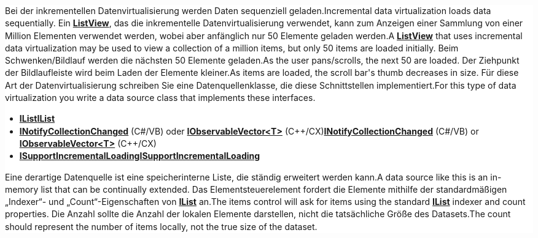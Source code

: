 <span data-ttu-id="017b0-124">Bei der inkrementellen Datenvirtualisierung werden Daten sequenziell geladen.</span><span class="sxs-lookup"><span data-stu-id="017b0-124">Incremental data virtualization loads data sequentially.</span></span> <span data-ttu-id="017b0-125">Ein [**ListView**](https://msdn.microsoft.com/library/windows/apps/BR242878), das die inkrementelle Datenvirtualisierung verwendet, kann zum Anzeigen einer Sammlung von einer Million Elementen verwendet werden, wobei aber anfänglich nur 50 Elemente geladen werden.</span><span class="sxs-lookup"><span data-stu-id="017b0-125">A [**ListView**](https://msdn.microsoft.com/library/windows/apps/BR242878) that uses incremental data virtualization may be used to view a collection of a million items, but only 50 items are loaded initially.</span></span> <span data-ttu-id="017b0-126">Beim Schwenken/Bildlauf werden die nächsten 50 Elemente geladen.</span><span class="sxs-lookup"><span data-stu-id="017b0-126">As the user pans/scrolls, the next 50 are loaded.</span></span> <span data-ttu-id="017b0-127">Der Ziehpunkt der Bildlaufleiste wird beim Laden der Elemente kleiner.</span><span class="sxs-lookup"><span data-stu-id="017b0-127">As items are loaded, the scroll bar's thumb decreases in size.</span></span> <span data-ttu-id="017b0-128">Für diese Art der Datenvirtualisierung schreiben Sie eine Datenquellenklasse, die diese Schnittstellen implementiert.</span><span class="sxs-lookup"><span data-stu-id="017b0-128">For this type of data virtualization you write a data source class that implements these interfaces.</span></span>

-   [**<span data-ttu-id="017b0-129">IList</span><span class="sxs-lookup"><span data-stu-id="017b0-129">IList</span></span>**](https://msdn.microsoft.com/library/windows/apps/xaml/system.collections.ilist.aspx)
-   <span data-ttu-id="017b0-130">[**INotifyCollectionChanged**](https://msdn.microsoft.com/library/windows/apps/xaml/system.collections.specialized.inotifycollectionchanged.aspx) (C#/VB) oder [**IObservableVector&lt;T&gt;**](https://msdn.microsoft.com/library/windows/apps/BR226052) (C++/CX)</span><span class="sxs-lookup"><span data-stu-id="017b0-130">[**INotifyCollectionChanged**](https://msdn.microsoft.com/library/windows/apps/xaml/system.collections.specialized.inotifycollectionchanged.aspx) (C#/VB) or [**IObservableVector&lt;T&gt;**](https://msdn.microsoft.com/library/windows/apps/BR226052) (C++/CX)</span></span>
-   [**<span data-ttu-id="017b0-131">ISupportIncrementalLoading</span><span class="sxs-lookup"><span data-stu-id="017b0-131">ISupportIncrementalLoading</span></span>**](https://msdn.microsoft.com/library/windows/apps/Hh701916)

<span data-ttu-id="017b0-132">Eine derartige Datenquelle ist eine speicherinterne Liste, die ständig erweitert werden kann.</span><span class="sxs-lookup"><span data-stu-id="017b0-132">A data source like this is an in-memory list that can be continually extended.</span></span> <span data-ttu-id="017b0-133">Das Elementsteuerelement fordert die Elemente mithilfe der standardmäßigen „Indexer“- und „Count“-Eigenschaften von [**IList**](https://msdn.microsoft.com/library/windows/apps/xaml/system.collections.ilist.aspx) an.</span><span class="sxs-lookup"><span data-stu-id="017b0-133">The items control will ask for items using the standard [**IList**](https://msdn.microsoft.com/library/windows/apps/xaml/system.collections.ilist.aspx) indexer and count properties.</span></span> <span data-ttu-id="017b0-134">Die Anzahl sollte die Anzahl der lokalen Elemente darstellen, nicht die tatsächliche Größe des Datasets.</span><span class="sxs-lookup"><span data-stu-id="017b0-134">The count should represent the number of items locally, not the true size of the dataset.</span></span>
